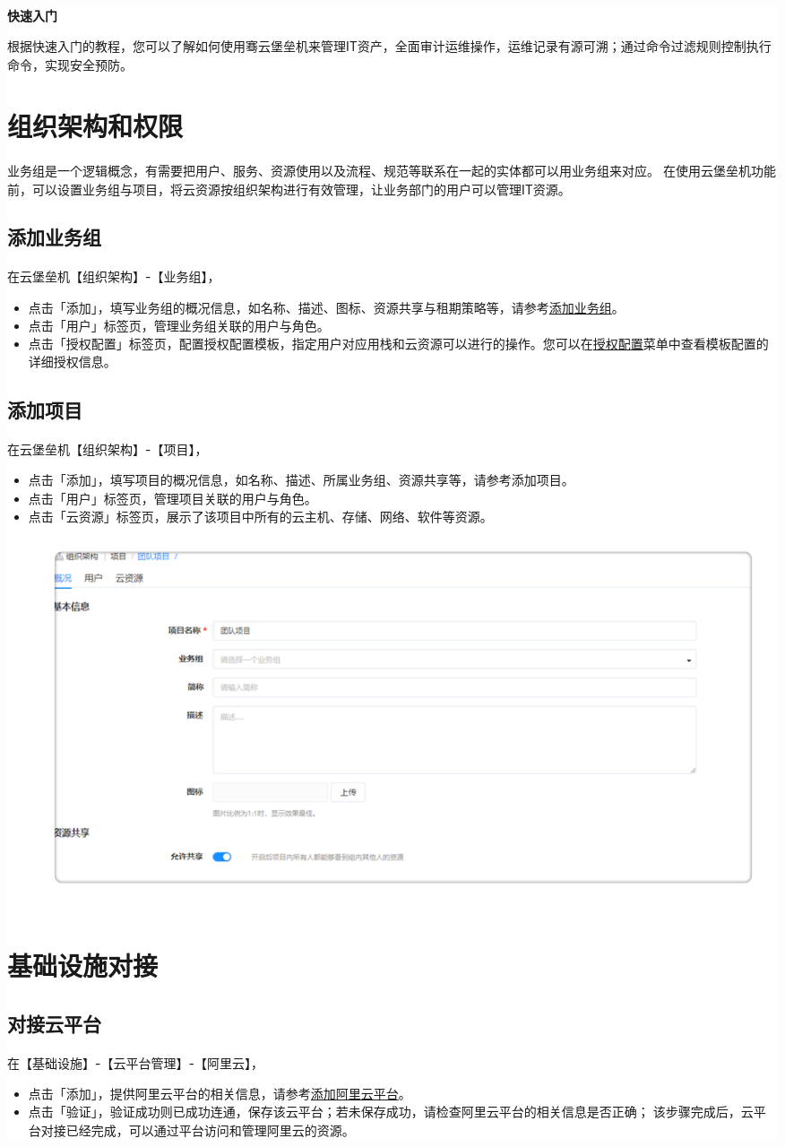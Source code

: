 


**快速入门**

根据快速入门的教程，您可以了解如何使用骞云堡垒机来管理IT资产，全面审计运维操作，运维记录有源可溯；通过命令过滤规则控制执行命令，实现安全预防。

# 组织架构和权限
业务组是一个逻辑概念，有需要把用户、服务、资源使用以及流程、规范等联系在一起的实体都可以用业务组来对应。
在使用云堡垒机功能前，可以设置业务组与项目，将云资源按组织架构进行有效管理，让业务部门的用户可以管理IT资源。
## 添加业务组
在云堡垒机【组织架构】-【业务组】，
 - 点击「添加」，填写业务组的概况信息，如名称、描述、图标、资源共享与租期策略等，请参考[添加业务组](https://cloudchef.github.io/doc/AdminDoc/04组织架构管理/业务组.html#添加业务组)。
 - 点击「用户」标签页，管理业务组关联的用户与角色。
 - 点击「授权配置」标签页，配置授权配置模板，指定用户对应用栈和云资源可以进行的操作。您可以在[授权配置](https://cloudchef.github.io/doc/AdminDoc/04组织架构管理/授权配置.html#添加授权配置)菜单中查看模板配置的详细授权信息。

## 添加项目
在云堡垒机【组织架构】-【项目】，
 - 点击「添加」，填写项目的概况信息，如名称、描述、所属业务组、资源共享等，请参考添加项目。
 - 点击「用户」标签页，管理项目关联的用户与角色。
 - 点击「云资源」标签页，展示了该项目中所有的云主机、存储、网络、软件等资源。
![添加项目](../../picture/Admin/添加项目.png) 

# 基础设施对接
## 对接云平台
在【基础设施】-【云平台管理】-【阿里云】，
 - 点击「添加」，提供阿里云平台的相关信息，请参考[添加阿里云平台](https://cloudchef.github.io/doc/AdminDoc/03基础设施管理/云平台管理.html#添加阿里云平台)。
 - 点击「验证」，验证成功则已成功连通，保存该云平台；若未保存成功，请检查阿里云平台的相关信息是否正确；
该步骤完成后，云平台对接已经完成，可以通过平台访问和管理阿里云的资源。
